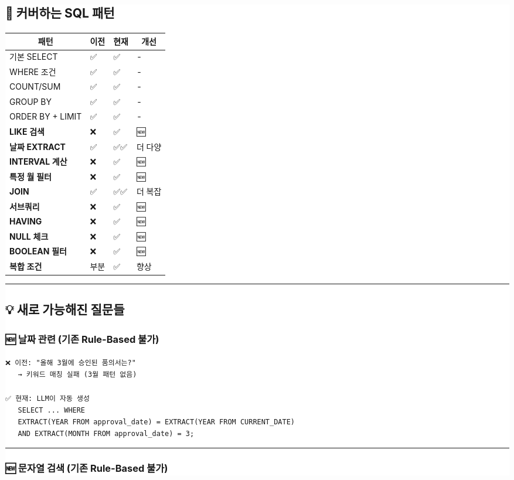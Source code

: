 
## 🎯 커버하는 SQL 패턴

| 패턴 | 이전 | 현재 | 개선 |
|------|------|------|------|
| 기본 SELECT | ✅ | ✅ | - |
| WHERE 조건 | ✅ | ✅ | - |
| COUNT/SUM | ✅ | ✅ | - |
| GROUP BY | ✅ | ✅ | - |
| ORDER BY + LIMIT | ✅ | ✅ | - |
| **LIKE 검색** | ❌ | ✅ | 🆕 |
| **날짜 EXTRACT** | ✅ | ✅✅ | 더 다양 |
| **INTERVAL 계산** | ❌ | ✅ | 🆕 |
| **특정 월 필터** | ❌ | ✅ | 🆕 |
| **JOIN** | ✅ | ✅✅ | 더 복잡 |
| **서브쿼리** | ❌ | ✅ | 🆕 |
| **HAVING** | ❌ | ✅ | 🆕 |
| **NULL 체크** | ❌ | ✅ | 🆕 |
| **BOOLEAN 필터** | ❌ | ✅ | 🆕 |
| **복합 조건** | 부분 | ✅ | 향상 |

---

## 💡 새로 가능해진 질문들

### 🆕 날짜 관련 (기존 Rule-Based 불가)

```
❌ 이전: "올해 3월에 승인된 품의서는?"
   → 키워드 매칭 실패 (3월 패턴 없음)

✅ 현재: LLM이 자동 생성
   SELECT ... WHERE 
   EXTRACT(YEAR FROM approval_date) = EXTRACT(YEAR FROM CURRENT_DATE) 
   AND EXTRACT(MONTH FROM approval_date) = 3;
```

---

### 🆕 문자열 검색 (기존 Rule-Based 불가)
